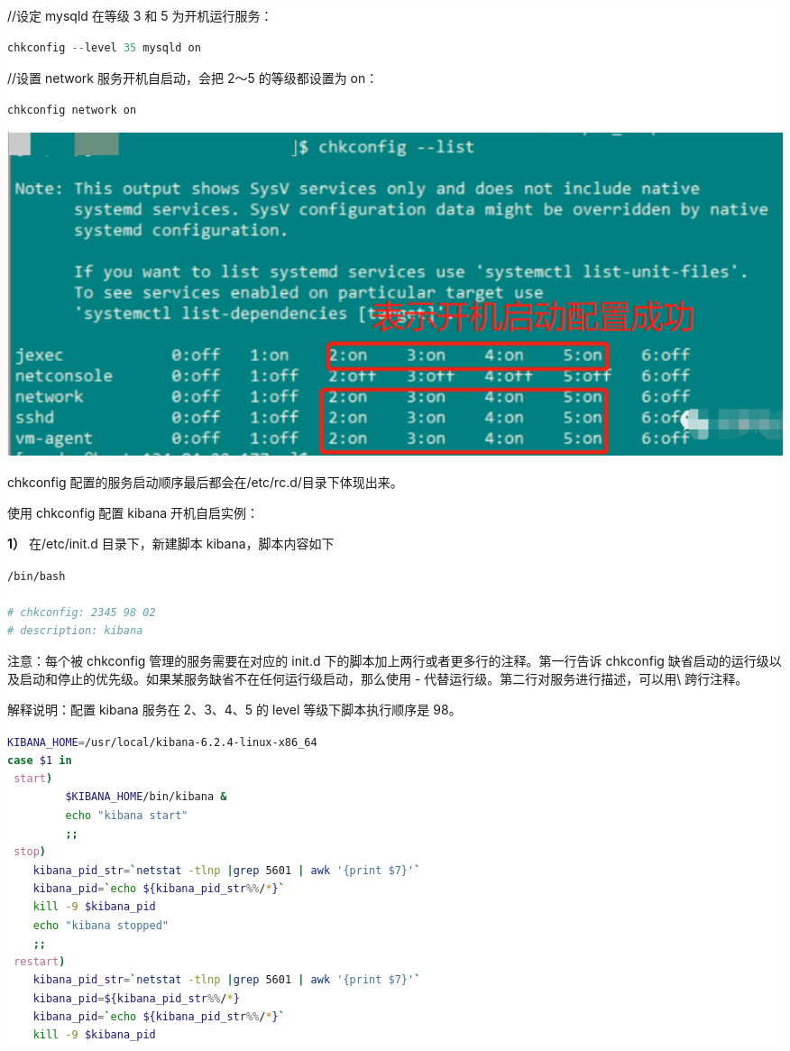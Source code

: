 //设定 mysqld 在等级 3 和 5 为开机运行服务：

```csharp
chkconfig --level 35 mysqld on
```



//设置 network 服务开机自启动，会把 2～5 的等级都设置为 on：

```csharp
chkconfig network on
```

![img](/imgs/2529681-20230601220206243-1671156388-1711094906161-3.png)

chkconfig 配置的服务启动顺序最后都会在/etc/rc.d/目录下体现出来。

使用 chkconfig 配置 kibana 开机自启实例：

**1）** 在/etc/init.d 目录下，新建脚本 kibana，脚本内容如下

```bash
/bin/bash

# chkconfig: 2345 98 02
# description: kibana
```

注意：每个被 chkconfig 管理的服务需要在对应的 init.d 下的脚本加上两行或者更多行的注释。第一行告诉 chkconfig 缺省启动的运行级以及启动和停止的优先级。如果某服务缺省不在任何运行级启动，那么使用 - 代替运行级。第二行对服务进行描述，可以用\ 跨行注释。

解释说明：配置 kibana 服务在 2、3、4、5 的 level 等级下脚本执行顺序是 98。

```bash
KIBANA_HOME=/usr/local/kibana-6.2.4-linux-x86_64
case $1 in
 start)
         $KIBANA_HOME/bin/kibana &
         echo "kibana start"
         ;;
 stop)
    kibana_pid_str=`netstat -tlnp |grep 5601 | awk '{print $7}'`
    kibana_pid=`echo ${kibana_pid_str%%/*}`
    kill -9 $kibana_pid
    echo "kibana stopped"
    ;;
 restart)
    kibana_pid_str=`netstat -tlnp |grep 5601 | awk '{print $7}'`
    kibana_pid=${kibana_pid_str%%/*}
    kibana_pid=`echo ${kibana_pid_str%%/*}`
    kill -9 $kibana_pid
```